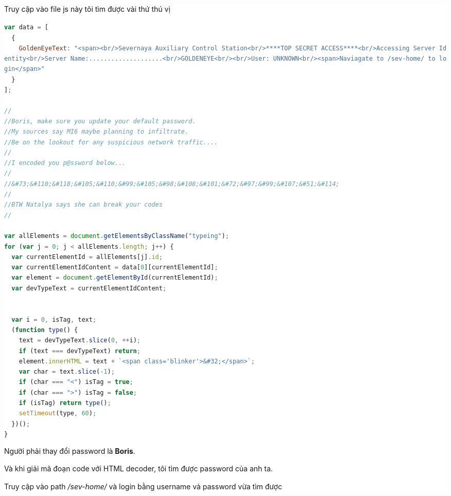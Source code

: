 Truy cập vào file js này tôi tìm được vài thứ thú vị

```js
var data = [
  {
    GoldenEyeText: "<span><br/>Severnaya Auxiliary Control Station<br/>****TOP SECRET ACCESS****<br/>Accessing Server Identity<br/>Server Name:....................<br/>GOLDENEYE<br/><br/>User: UNKNOWN<br/><span>Naviagate to /sev-home/ to login</span>"
  }
];

//
//Boris, make sure you update your default password. 
//My sources say MI6 maybe planning to infiltrate. 
//Be on the lookout for any suspicious network traffic....
//
//I encoded you p@ssword below...
//
//&#73;&#110;&#118;&#105;&#110;&#99;&#105;&#98;&#108;&#101;&#72;&#97;&#99;&#107;&#51;&#114;
//
//BTW Natalya says she can break your codes
//

var allElements = document.getElementsByClassName("typeing");
for (var j = 0; j < allElements.length; j++) {
  var currentElementId = allElements[j].id;
  var currentElementIdContent = data[0][currentElementId];
  var element = document.getElementById(currentElementId);
  var devTypeText = currentElementIdContent;

 
  var i = 0, isTag, text;
  (function type() {
    text = devTypeText.slice(0, ++i);
    if (text === devTypeText) return;
    element.innerHTML = text + `<span class='blinker'>&#32;</span>`;
    var char = text.slice(-1);
    if (char === "<") isTag = true;
    if (char === ">") isTag = false;
    if (isTag) return type();
    setTimeout(type, 60);
  })();
}
```

Người phải thay đổi password là __Boris__.

Và khi giải mã đoạn code với HTML decoder, tôi tìm được password của anh ta.

Truy cập vào path */sev-home/* và login bằng username và password vừa tìm được
